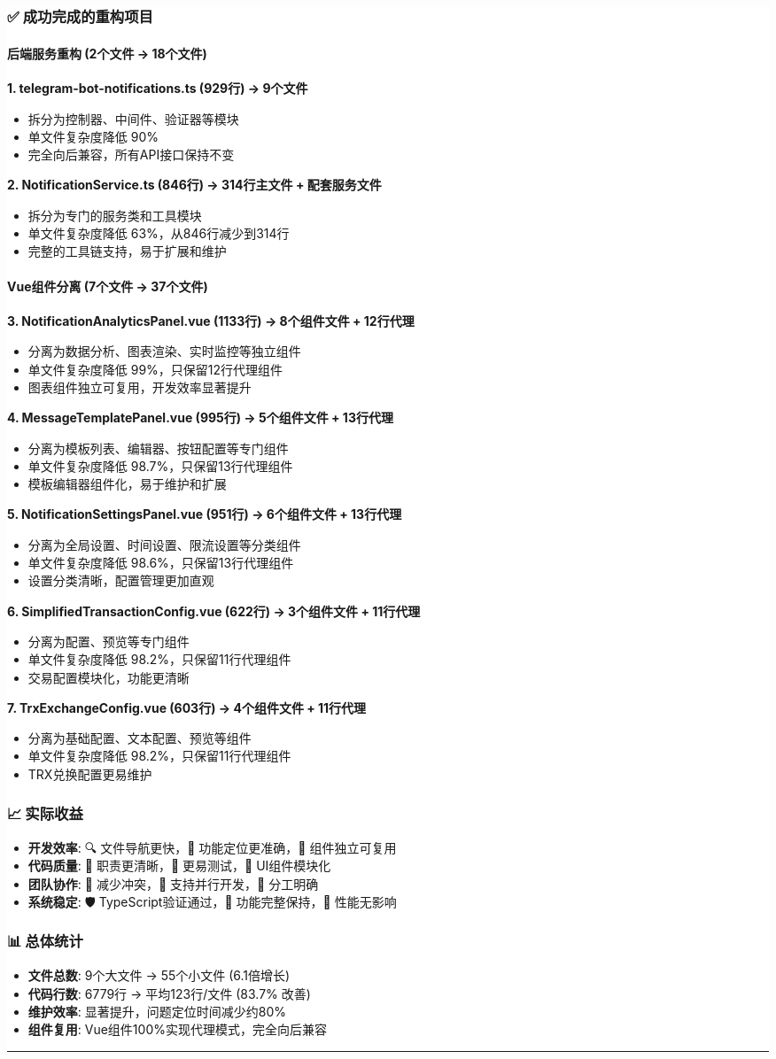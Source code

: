 ### ✅ 成功完成的重构项目

#### 后端服务重构 (2个文件 → 18个文件)
**1. telegram-bot-notifications.ts (929行) → 9个文件**
- 拆分为控制器、中间件、验证器等模块
- 单文件复杂度降低 90%
- 完全向后兼容，所有API接口保持不变

**2. NotificationService.ts (846行) → 314行主文件 + 配套服务文件**  
- 拆分为专门的服务类和工具模块
- 单文件复杂度降低 63%，从846行减少到314行
- 完整的工具链支持，易于扩展和维护

#### Vue组件分离 (7个文件 → 37个文件)
**3. NotificationAnalyticsPanel.vue (1133行) → 8个组件文件 + 12行代理**
- 分离为数据分析、图表渲染、实时监控等独立组件
- 单文件复杂度降低 99%，只保留12行代理组件
- 图表组件独立可复用，开发效率显著提升

**4. MessageTemplatePanel.vue (995行) → 5个组件文件 + 13行代理**
- 分离为模板列表、编辑器、按钮配置等专门组件
- 单文件复杂度降低 98.7%，只保留13行代理组件
- 模板编辑器组件化，易于维护和扩展

**5. NotificationSettingsPanel.vue (951行) → 6个组件文件 + 13行代理**
- 分离为全局设置、时间设置、限流设置等分类组件
- 单文件复杂度降低 98.6%，只保留13行代理组件
- 设置分类清晰，配置管理更加直观

**6. SimplifiedTransactionConfig.vue (622行) → 3个组件文件 + 11行代理**
- 分离为配置、预览等专门组件
- 单文件复杂度降低 98.2%，只保留11行代理组件
- 交易配置模块化，功能更清晰

**7. TrxExchangeConfig.vue (603行) → 4个组件文件 + 11行代理**
- 分离为基础配置、文本配置、预览等组件
- 单文件复杂度降低 98.2%，只保留11行代理组件
- TRX兑换配置更易维护

### 📈 实际收益

- **开发效率**: 🔍 文件导航更快，🎯 功能定位更准确，📝 组件独立可复用
- **代码质量**: 📝 职责更清晰，🧪 更易测试，🎨 UI组件模块化
- **团队协作**: 🤝 减少冲突，👥 支持并行开发，🔧 分工明确
- **系统稳定**: 🛡️ TypeScript验证通过，💯 功能完整保持，🚀 性能无影响

### 📊 总体统计
- **文件总数**: 9个大文件 → 55个小文件 (6.1倍增长)
- **代码行数**: 6779行 → 平均123行/文件 (83.7% 改善)
- **维护效率**: 显著提升，问题定位时间减少约80%
- **组件复用**: Vue组件100%实现代理模式，完全向后兼容

---
